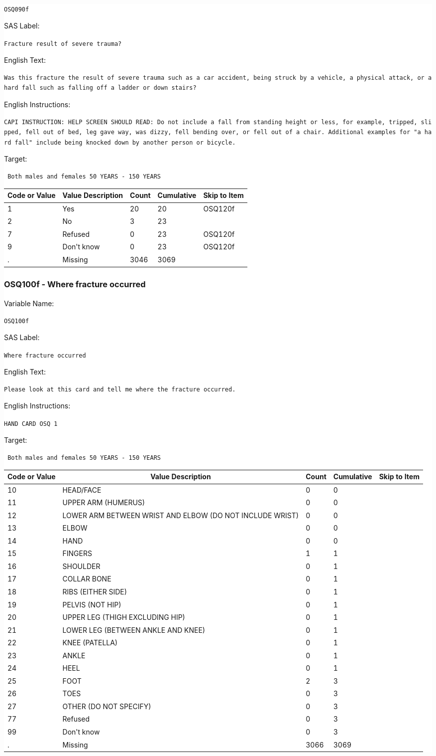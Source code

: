     OSQ090f
SAS Label:

    Fracture result of severe trauma?
English Text:

    Was this fracture the result of severe trauma such as a car accident, being struck by a vehicle, a physical attack, or a hard fall such as falling off a ladder or down stairs?
English Instructions:

    CAPI INSTRUCTION: HELP SCREEN SHOULD READ: Do not include a fall from standing height or less, for example, tripped, slipped, fell out of bed, leg gave way, was dizzy, fell bending over, or fell out of a chair. Additional examples for "a hard fall" include being knocked down by another person or bicycle. 
Target:

     Both males and females 50 YEARS - 150 YEARS
Code or Value | Value Description | Count | Cumulative | Skip to Item  
---|---|---|---|---  
1 | Yes | 20 | 20 | OSQ120f  
2 | No | 3 | 23 |   
7 | Refused | 0 | 23 | OSQ120f  
9 | Don't know | 0 | 23 | OSQ120f  
. | Missing | 3046 | 3069 |   
  
### OSQ100f - Where fracture occurred

Variable Name:

    OSQ100f
SAS Label:

    Where fracture occurred
English Text:

    Please look at this card and tell me where the fracture occurred.
English Instructions:

    HAND CARD OSQ 1
Target:

     Both males and females 50 YEARS - 150 YEARS
Code or Value | Value Description | Count | Cumulative | Skip to Item  
---|---|---|---|---  
10 | HEAD/FACE | 0 | 0 |   
11 | UPPER ARM (HUMERUS) | 0 | 0 |   
12 | LOWER ARM BETWEEN WRIST AND ELBOW (DO NOT INCLUDE WRIST) | 0 | 0 |   
13 | ELBOW | 0 | 0 |   
14 | HAND | 0 | 0 |   
15 | FINGERS | 1 | 1 |   
16 | SHOULDER | 0 | 1 |   
17 | COLLAR BONE | 0 | 1 |   
18 | RIBS (EITHER SIDE) | 0 | 1 |   
19 | PELVIS (NOT HIP) | 0 | 1 |   
20 | UPPER LEG (THIGH EXCLUDING HIP) | 0 | 1 |   
21 | LOWER LEG (BETWEEN ANKLE AND KNEE) | 0 | 1 |   
22 | KNEE (PATELLA) | 0 | 1 |   
23 | ANKLE | 0 | 1 |   
24 | HEEL | 0 | 1 |   
25 | FOOT | 2 | 3 |   
26 | TOES | 0 | 3 |   
27 | OTHER (DO NOT SPECIFY) | 0 | 3 |   
77 | Refused | 0 | 3 |   
99 | Don't know | 0 | 3 |   
. | Missing | 3066 | 3069 |   
  